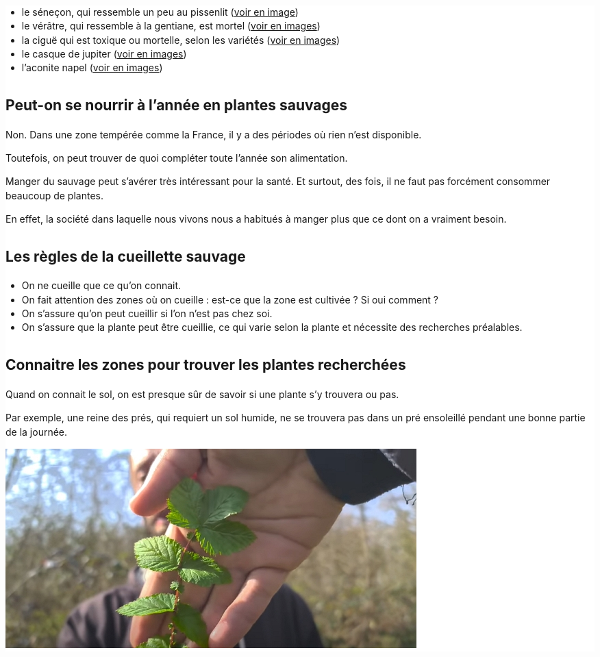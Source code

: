 - le séneçon, qui ressemble un peu au pissenlit ([voir en image](https://www.google.com/search?q=s%C3%A9ne%C3%A7on))
- le vérâtre, qui ressemble à la gentiane, est mortel ([voir en images](https://www.google.com/search?q=v%C3%A9r%C3%A2tre))
- la ciguë qui est toxique ou mortelle, selon les variétés ([voir en images](https://www.google.com/search?q=cigu%C3%AB))
- le casque de jupiter ([voir en images](https://www.google.com/search?q=casque+de+jupiter))
- l’aconite napel ([voir en images](https://www.google.com/search?q=aconite%20napel))

## Peut-on se nourrir à l’année en plantes sauvages

Non. Dans une zone tempérée comme la France, il y a des périodes où rien n’est disponible.

Toutefois, on peut trouver de quoi compléter toute l’année son alimentation.

Manger du sauvage peut s’avérer très intéressant pour la santé. Et surtout, des fois, il ne faut pas forcément consommer beaucoup de plantes.

En effet, la société dans laquelle nous vivons nous a habitués à manger plus que ce dont on a vraiment besoin.

## Les règles de la cueillette sauvage

- On ne cueille que ce qu’on connait.
- On fait attention des zones où on cueille : est-ce que la zone est cultivée ? Si oui comment ?
- On s’assure qu’on peut cueillir si l’on n’est pas chez soi.
- On s’assure que la plante peut être cueillie, ce qui varie selon la plante et nécessite des recherches préalables.

## Connaitre les zones pour trouver les plantes recherchées

Quand on connait le sol, on est presque sûr de savoir si une plante s’y trouvera ou pas.

Par exemple, une reine des prés, qui requiert un sol humide, ne se trouvera pas dans un pré ensoleillé pendant une bonne partie de la journée.

![Des feuilles de reines des prés](images/des-feuilles-de-reines-des-pres.jpg 'Crédits: image extraite du vlog de L’Archipelle')
